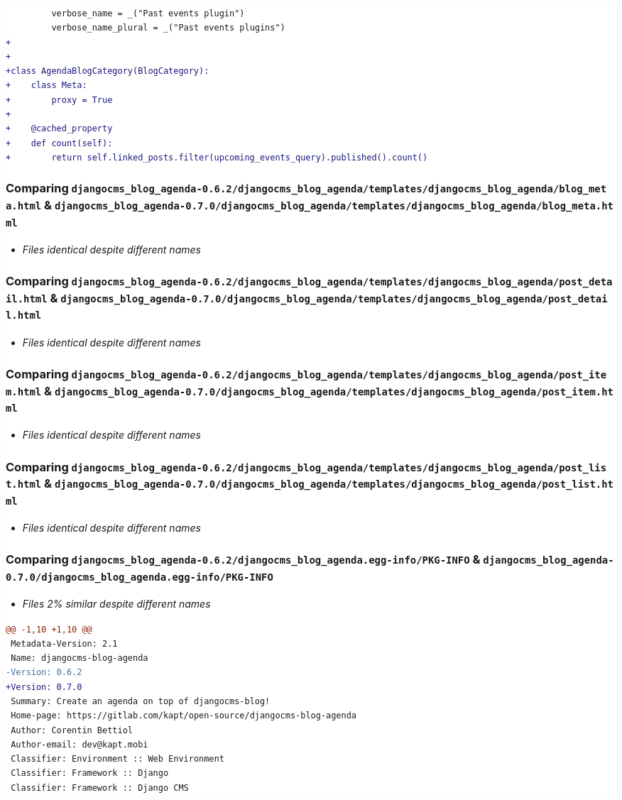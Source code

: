 ```diff
         verbose_name = _("Past events plugin")
         verbose_name_plural = _("Past events plugins")
+
+
+class AgendaBlogCategory(BlogCategory):
+    class Meta:
+        proxy = True
+
+    @cached_property
+    def count(self):
+        return self.linked_posts.filter(upcoming_events_query).published().count()
```

### Comparing `djangocms_blog_agenda-0.6.2/djangocms_blog_agenda/templates/djangocms_blog_agenda/blog_meta.html` & `djangocms_blog_agenda-0.7.0/djangocms_blog_agenda/templates/djangocms_blog_agenda/blog_meta.html`

 * *Files identical despite different names*

### Comparing `djangocms_blog_agenda-0.6.2/djangocms_blog_agenda/templates/djangocms_blog_agenda/post_detail.html` & `djangocms_blog_agenda-0.7.0/djangocms_blog_agenda/templates/djangocms_blog_agenda/post_detail.html`

 * *Files identical despite different names*

### Comparing `djangocms_blog_agenda-0.6.2/djangocms_blog_agenda/templates/djangocms_blog_agenda/post_item.html` & `djangocms_blog_agenda-0.7.0/djangocms_blog_agenda/templates/djangocms_blog_agenda/post_item.html`

 * *Files identical despite different names*

### Comparing `djangocms_blog_agenda-0.6.2/djangocms_blog_agenda/templates/djangocms_blog_agenda/post_list.html` & `djangocms_blog_agenda-0.7.0/djangocms_blog_agenda/templates/djangocms_blog_agenda/post_list.html`

 * *Files identical despite different names*

### Comparing `djangocms_blog_agenda-0.6.2/djangocms_blog_agenda.egg-info/PKG-INFO` & `djangocms_blog_agenda-0.7.0/djangocms_blog_agenda.egg-info/PKG-INFO`

 * *Files 2% similar despite different names*

```diff
@@ -1,10 +1,10 @@
 Metadata-Version: 2.1
 Name: djangocms-blog-agenda
-Version: 0.6.2
+Version: 0.7.0
 Summary: Create an agenda on top of djangocms-blog!
 Home-page: https://gitlab.com/kapt/open-source/djangocms-blog-agenda
 Author: Corentin Bettiol
 Author-email: dev@kapt.mobi
 Classifier: Environment :: Web Environment
 Classifier: Framework :: Django
 Classifier: Framework :: Django CMS
```
